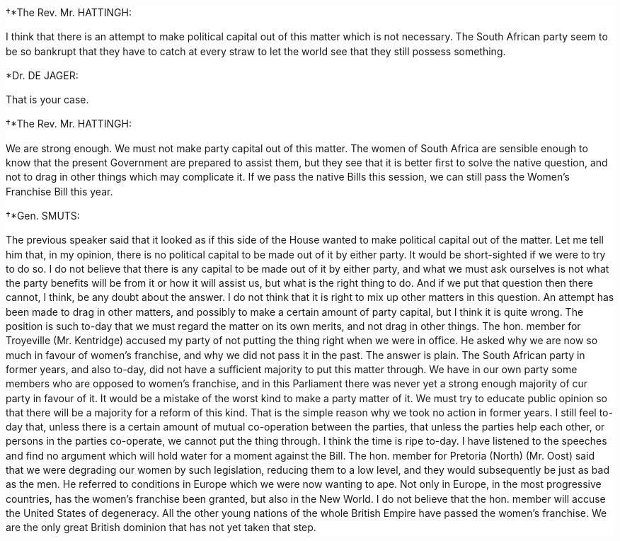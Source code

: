 <speech by="#hattingh">

<from>&#x2020;*The Rev. Mr. <person refersTo="hansard_za">HATTINGH</person>:</from>

<p>I think that there is an attempt to make political capital out of this matter which is not necessary. The South African party seem to be so bankrupt that they have to catch at every straw to let the world see that they still possess something.</p>

</speech>

<speech by="#de_jager">

<from>*Dr. <person refersTo="hansard_za">DE JAGER</person>:</from>

<p>That is your case.</p>

</speech>

<speech by="#hattingh">

<from>&#x2020;*The Rev. Mr. <person refersTo="hansard_za">HATTINGH</person>:</from>

<p>We are strong enough. We must not make party capital out of this matter. The women of South Africa are sensible enough to know that the present Government are prepared to assist them, but they see that it is better first to solve the native question, and not to drag in other things which may complicate it. If we pass the native Bills this session, we can still pass the Women&#x2019;s Franchise Bill this year.</p>

</speech>

<speech by="#smuts">

<from>&#x2020;*Gen. <person refersTo="hansard_za">SMUTS</person>:</from>

<p>The previous speaker said that it looked as if this side of the House wanted to make political capital out of the matter. Let me tell him that, in my opinion, there is no political capital to be made out of it by either party. It would be short-sighted if we <span class="col_691-692" refersTo="page_0412"/>were to try to do so. I do not believe that there is any capital to be made out of it by either party, and what we must ask ourselves is not what the party benefits will be from it or how it will assist us, but what is the right thing to do. And if we put that question then there cannot, I think, be any doubt about the answer. I do not think that it is right to mix up other matters in this question. An attempt has been made to drag in other matters, and possibly to make a certain amount of party capital, but I think it is quite wrong. The position is such to-day that we must regard the matter on its own merits, and not drag in other things. The hon. member for Troyeville (Mr. Kentridge) accused my party of not putting the thing right when we were in office. He asked why we are now so much in favour of women&#x2019;s franchise, and why we did not pass it in the past. The answer is plain. The South African party in former years, and also to-day, did not have a sufficient majority to put this matter through. We have in our own party some members who are opposed to women&#x2019;s franchise, and in this Parliament there was never yet a strong enough majority of cur party in favour of it. It would be a mistake of the worst kind to make a party matter of it. We must try to educate public opinion so that there will be a majority for a reform of this kind. That is the simple reason why we took no action in former years. I still feel to-day that, unless there is a certain amount of mutual co-operation between the parties, that unless the parties help each other, or persons in the parties co-operate, we cannot put the thing through. I think the time is ripe to-day. I have listened to the speeches and find no argument which will hold water for a moment against the Bill. The hon. member for Pretoria (North) (Mr. Oost) said that we were degrading our women by such legislation, reducing them to a low level, and they would subsequently be just as bad as the men. He referred to conditions in Europe which we were now wanting to ape. Not only in Europe, in the most progressive countries, has the women&#x2019;s franchise been granted, but also in the New World. I do not believe that the hon. member will accuse the United States of degeneracy. All the other young nations of the whole British Empire have passed the women&#x2019;s franchise. We are the only great British dominion that has not yet taken that step.</p>
